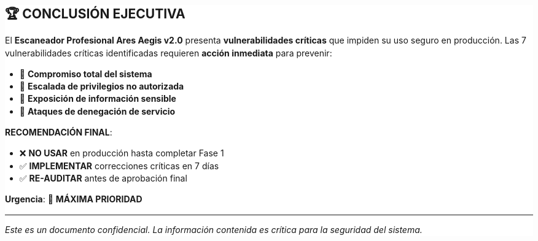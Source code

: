 ## 🏆 CONCLUSIÓN EJECUTIVA

El **Escaneador Profesional Ares Aegis v2.0** presenta **vulnerabilidades críticas** que impiden su uso seguro en producción. Las 7 vulnerabilidades críticas identificadas requieren **acción inmediata** para prevenir:

- 🚨 **Compromiso total del sistema**
- 🚨 **Escalada de privilegios no autorizada**  
- 🚨 **Exposición de información sensible**
- 🚨 **Ataques de denegación de servicio**

**RECOMENDACIÓN FINAL**: 
- ❌ **NO USAR** en producción hasta completar Fase 1
- ✅ **IMPLEMENTAR** correcciones críticas en 7 días
- ✅ **RE-AUDITAR** antes de aprobación final

**Urgencia**: 🔴 **MÁXIMA PRIORIDAD**

---

*Este es un documento confidencial. La información contenida es crítica para la seguridad del sistema.*
